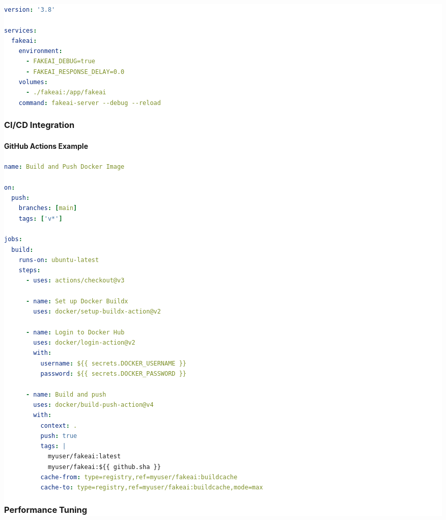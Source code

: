 ```yaml
version: '3.8'

services:
  fakeai:
    environment:
      - FAKEAI_DEBUG=true
      - FAKEAI_RESPONSE_DELAY=0.0
    volumes:
      - ./fakeai:/app/fakeai
    command: fakeai-server --debug --reload
```

### CI/CD Integration

#### GitHub Actions Example

```yaml
name: Build and Push Docker Image

on:
  push:
    branches: [main]
    tags: ['v*']

jobs:
  build:
    runs-on: ubuntu-latest
    steps:
      - uses: actions/checkout@v3

      - name: Set up Docker Buildx
        uses: docker/setup-buildx-action@v2

      - name: Login to Docker Hub
        uses: docker/login-action@v2
        with:
          username: ${{ secrets.DOCKER_USERNAME }}
          password: ${{ secrets.DOCKER_PASSWORD }}

      - name: Build and push
        uses: docker/build-push-action@v4
        with:
          context: .
          push: true
          tags: |
            myuser/fakeai:latest
            myuser/fakeai:${{ github.sha }}
          cache-from: type=registry,ref=myuser/fakeai:buildcache
          cache-to: type=registry,ref=myuser/fakeai:buildcache,mode=max
```

### Performance Tuning
